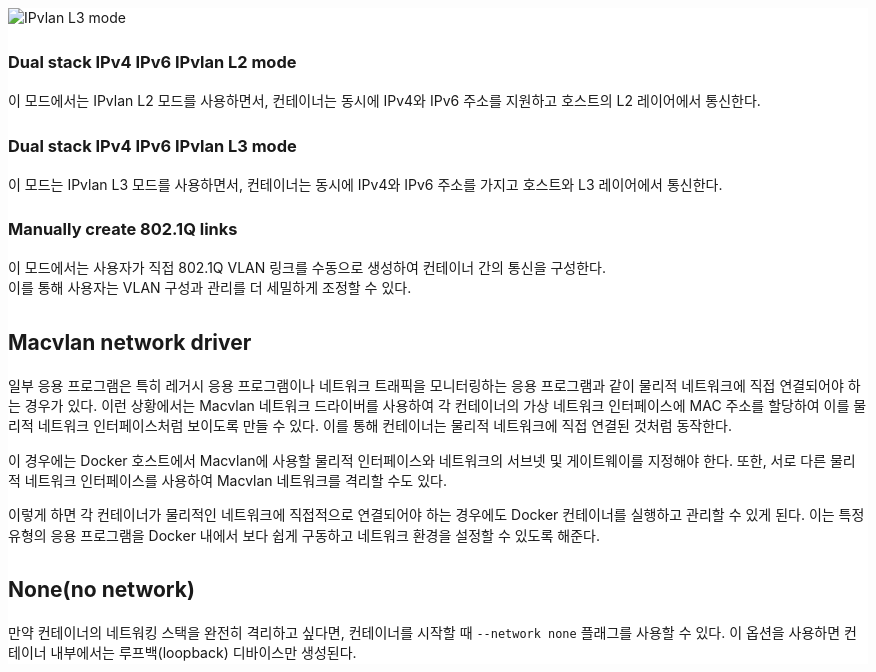![IPvlan L3 mode](https://docs.docker.com/network/drivers/images/ipvlan-l3.webp?w=500)

### Dual stack IPv4 IPv6 IPvlan L2 mode

이 모드에서는 IPvlan L2 모드를 사용하면서, 컨테이너는 동시에 IPv4와 IPv6 주소를 지원하고 호스트의 L2 레이어에서 통신한다.

### Dual stack IPv4 IPv6 IPvlan L3 mode

이 모드는 IPvlan L3 모드를 사용하면서, 컨테이너는 동시에 IPv4와 IPv6 주소를 가지고 호스트와 L3 레이어에서 통신한다.

### Manually create 802.1Q links

이 모드에서는 사용자가 직접 802.1Q VLAN 링크를 수동으로 생성하여 컨테이너 간의 통신을 구성한다.  
이를 통해 사용자는 VLAN 구성과 관리를 더 세밀하게 조정할 수 있다.

## Macvlan network driver

일부 응용 프로그램은 특히 레거시 응용 프로그램이나 네트워크 트래픽을 모니터링하는 응용 프로그램과 같이 물리적 네트워크에 직접 연결되어야 하는 경우가 있다. 이런 상황에서는 Macvlan 네트워크 드라이버를 사용하여 각 컨테이너의 가상 네트워크 인터페이스에 MAC 주소를 할당하여 이를 물리적 네트워크 인터페이스처럼 보이도록 만들 수 있다. 이를 통해 컨테이너는 물리적 네트워크에 직접 연결된 것처럼 동작한다.

이 경우에는 Docker 호스트에서 Macvlan에 사용할 물리적 인터페이스와 네트워크의 서브넷 및 게이트웨이를 지정해야 한다. 또한, 서로 다른 물리적 네트워크 인터페이스를 사용하여 Macvlan 네트워크를 격리할 수도 있다.

이렇게 하면 각 컨테이너가 물리적인 네트워크에 직접적으로 연결되어야 하는 경우에도 Docker 컨테이너를 실행하고 관리할 수 있게 된다. 이는 특정 유형의 응용 프로그램을 Docker 내에서 보다 쉽게 구동하고 네트워크 환경을 설정할 수 있도록 해준다.

## None(no network)

만약 컨테이너의 네트워킹 스택을 완전히 격리하고 싶다면, 컨테이너를 시작할 때 `--network none` 플래그를 사용할 수 있다. 이 옵션을 사용하면 컨테이너 내부에서는 루프백(loopback) 디바이스만 생성된다.
